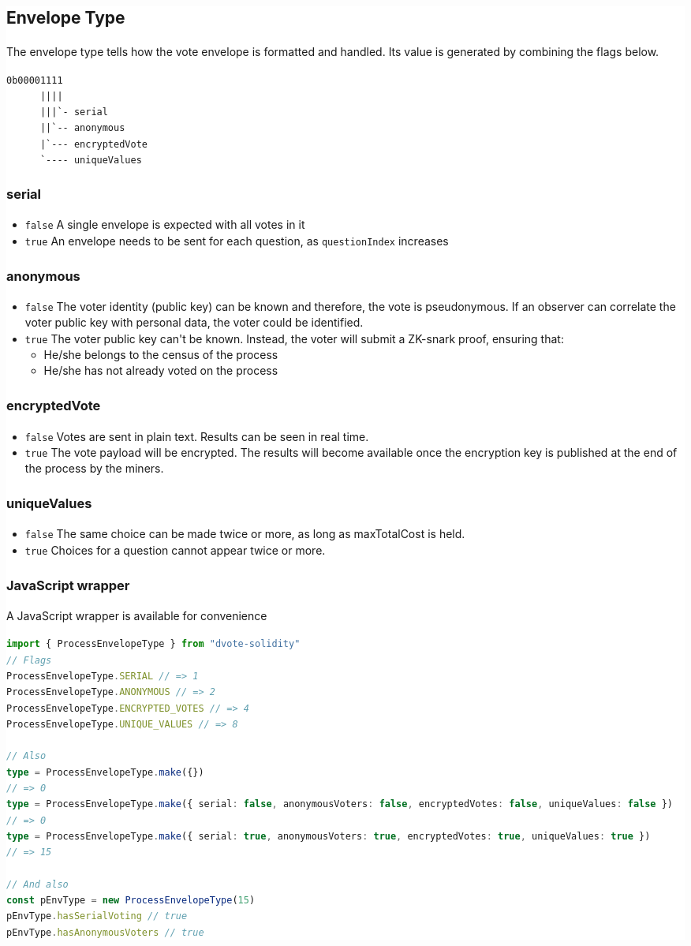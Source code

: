## Envelope Type

The envelope type tells how the vote envelope is formatted and handled. Its value is generated by combining the flags below.

```
0b00001111
      ||||
      |||`- serial
      ||`-- anonymous
      |`--- encryptedVote
      `---- uniqueValues
```

### serial

- `false` A single envelope is expected with all votes in it
- `true` An envelope needs to be sent for each question, as `questionIndex` increases

### anonymous

- `false` The voter identity (public key) can be known and therefore, the vote is pseudonymous. If an observer can correlate the voter public key with personal data, the voter could be identified.
- `true` The voter public key can't be known. Instead, the voter will submit a ZK-snark proof, ensuring that:
  - He/she belongs to the census of the process
  - He/she has not already voted on the process

### encryptedVote

- `false` Votes are sent in plain text. Results can be seen in real time.
- `true` The vote payload will be encrypted. The results will become available once the encryption key is published at the end of the process by the miners.

### uniqueValues

- `false` The same choice can be made twice or more, as long as maxTotalCost is held.
- `true` Choices for a question cannot appear twice or more.

### JavaScript wrapper

A JavaScript wrapper is available for convenience

```typescript
import { ProcessEnvelopeType } from "dvote-solidity"
// Flags
ProcessEnvelopeType.SERIAL // => 1
ProcessEnvelopeType.ANONYMOUS // => 2
ProcessEnvelopeType.ENCRYPTED_VOTES // => 4
ProcessEnvelopeType.UNIQUE_VALUES // => 8

// Also
type = ProcessEnvelopeType.make({})
// => 0
type = ProcessEnvelopeType.make({ serial: false, anonymousVoters: false, encryptedVotes: false, uniqueValues: false })
// => 0
type = ProcessEnvelopeType.make({ serial: true, anonymousVoters: true, encryptedVotes: true, uniqueValues: true })
// => 15

// And also
const pEnvType = new ProcessEnvelopeType(15)
pEnvType.hasSerialVoting // true
pEnvType.hasAnonymousVoters // true
```